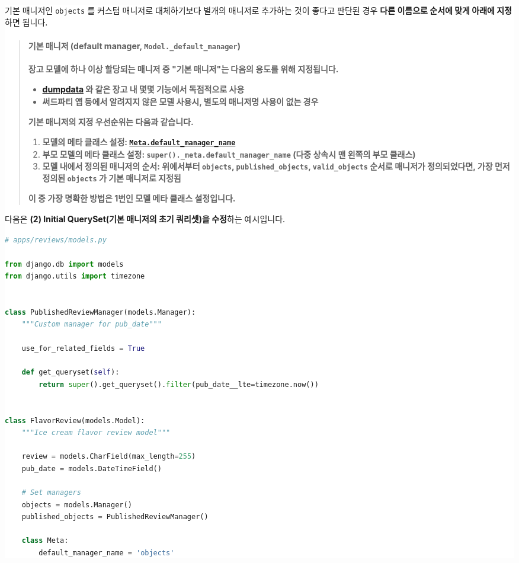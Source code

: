 기본 매니저인 ```objects``` 를 커스텀 매니저로 대체하기보다 별개의 매니저로 추가하는 것이 좋다고 판단된 경우
**다른 이름으로 순서에 맞게 아래에 지정**하면 됩니다.

> #### 기본 매니저 (default manager, ```Model._default_manager```)
> **장고 모델에 하나 이상 할당되는 매니저 중 "기본 매니저"는 다음의 용도를 위해 지정됩니다.**
> - **<a href="https://docs.djangoproject.com/en/4.0/ref/django-admin/#django-admin-dumpdata"
> target="_blank">dumpdata</a> 와 같은 장고 내 몇몇 기능에서 독점적으로 사용**
> - **써드파티 앱 등에서 알려지지 않은 모델 사용시, 별도의 매니저명 사용이 없는 경우**
> 
> **기본 매니저의 지정 우선순위는 다음과 같습니다.**
> 1. **모델의 메타 클래스 설정:
> <a href="https://docs.djangoproject.com/en/4.0/ref/models/options/#django.db.models.Options.default_manager_name"
> target="_blank">```Meta.default_manager_name```</a>**
> 2. **부모 모델의 메타 클래스 설정: ```super()._meta.default_manager_name``` (다중 상속시 맨 왼쪽의 부모 클래스)**
> 3. **모델 내에서 정의된 매니저의 순서: 위에서부터 ```objects```, ```published_objects```, ```valid_objects``` 순서로 매니저가
> 정의되었다면, 가장 먼저 정의된 ```objects``` 가 기본 매니저로 지정됨**
>
> **이 중 가장 명확한 방법은 1번인 모델 메타 클래스 설정입니다.**

다음은 **(2) Initial QuerySet(기본 매니저의 초기 쿼리셋)을 수정**하는 예시입니다.

```python
# apps/reviews/models.py

from django.db import models
from django.utils import timezone


class PublishedReviewManager(models.Manager):
    """Custom manager for pub_date"""

    use_for_related_fields = True

    def get_queryset(self):
        return super().get_queryset().filter(pub_date__lte=timezone.now())


class FlavorReview(models.Model):
    """Ice cream flavor review model"""

    review = models.CharField(max_length=255)
    pub_date = models.DateTimeField()

    # Set managers
    objects = models.Manager()
    published_objects = PublishedReviewManager()
    
    class Meta:
        default_manager_name = 'objects'
```

